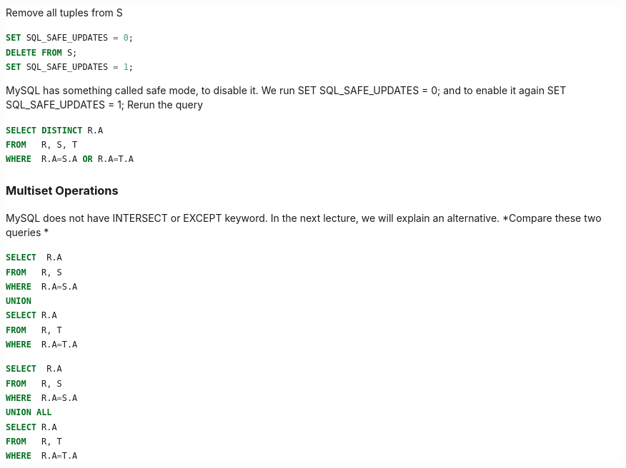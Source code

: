 Remove all tuples from S
```sql 
SET SQL_SAFE_UPDATES = 0;
DELETE FROM S;
SET SQL_SAFE_UPDATES = 1;
```
MySQL has something called safe mode, to disable it. We run SET SQL_SAFE_UPDATES = 0; and to enable it again SET SQL_SAFE_UPDATES = 1;
Rerun the query
```sql
SELECT DISTINCT R.A
FROM   R, S, T
WHERE  R.A=S.A OR R.A=T.A
```

### Multiset Operations
MySQL does not have INTERSECT or EXCEPT keyword. In the next lecture, we will explain an alternative.
*Compare these two queries *
```sql
SELECT  R.A 
FROM   R, S 
WHERE  R.A=S.A
UNION  
SELECT R.A 
FROM   R, T  
WHERE  R.A=T.A 
```
```sql
SELECT  R.A
FROM   R, S
WHERE  R.A=S.A
UNION ALL
SELECT R.A
FROM   R, T
WHERE  R.A=T.A
```
